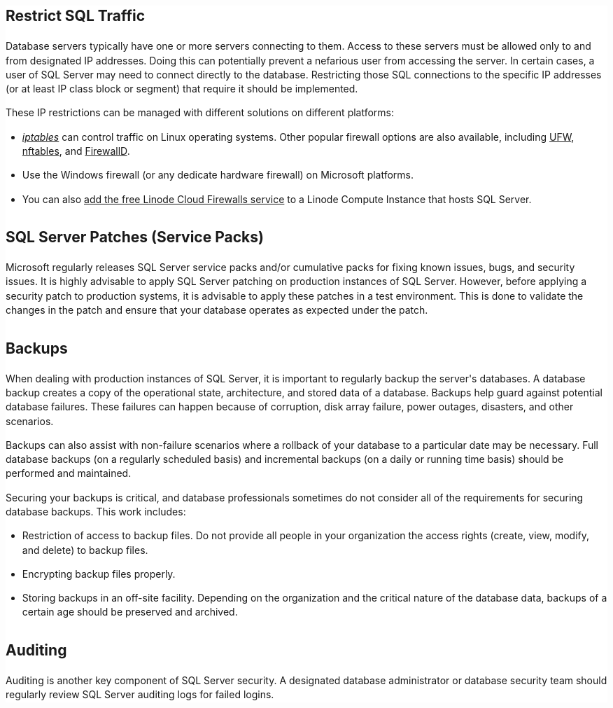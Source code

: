 ## Restrict SQL Traffic

Database servers typically have one or more servers connecting to them. Access to these servers must be allowed only to and from designated IP addresses. Doing this can potentially prevent a nefarious user from accessing the server. In certain cases, a user of SQL Server may need to connect directly to the database. Restricting those SQL connections to the specific IP addresses (or at least IP class block or segment) that require it should be implemented.

These IP restrictions can be managed with different solutions on different platforms:

- [*iptables*](/docs/guides/control-network-traffic-with-iptables/) can control traffic on Linux operating systems. Other popular firewall options are also available, including [UFW](/docs/guides/configure-firewall-with-ufw/), [nftables](/docs/guides/how-to-use-nftables/), and [FirewallD](/docs/guides/introduction-to-firewalld-on-centos/).

- Use the Windows firewall (or any dedicate hardware firewall) on Microsoft platforms.

- You can also [add the free Linode Cloud Firewalls service](/docs/products/networking/cloud-firewall/guides/create-a-cloud-firewall/) to a Linode Compute Instance that hosts SQL Server.

## SQL Server Patches (Service Packs)

Microsoft regularly releases SQL Server service packs and/or cumulative packs for fixing known issues, bugs, and security issues. It is highly advisable to apply SQL Server patching on production instances of SQL Server. However, before applying a security patch to production systems, it is advisable to apply these patches in a test environment. This is done to validate the changes in the patch and ensure that your database operates as expected under the patch.

## Backups

When dealing with production instances of SQL Server, it is important to regularly backup the server's databases. A database backup creates a copy of the operational state, architecture, and stored data of a database. Backups help guard against potential database failures. These failures can happen because of corruption, disk array failure, power outages, disasters, and other scenarios.

Backups can also assist with non-failure scenarios where a rollback of your database to a particular date may be necessary. Full database backups (on a regularly scheduled basis) and incremental backups (on a daily or running time basis) should be performed and maintained.

Securing your backups is critical, and database professionals sometimes do not consider all of the requirements for securing database backups. This work includes:

- Restriction of access to backup files. Do not provide all people in your organization the access rights (create, view, modify, and delete) to backup files.

- Encrypting backup files properly.

- Storing backups in an off-site facility. Depending on the organization and the critical nature of the database data, backups of a certain age should be preserved and archived.

## Auditing

Auditing is another key component of SQL Server security. A designated database administrator or database security team should regularly review SQL Server auditing logs for failed logins.
